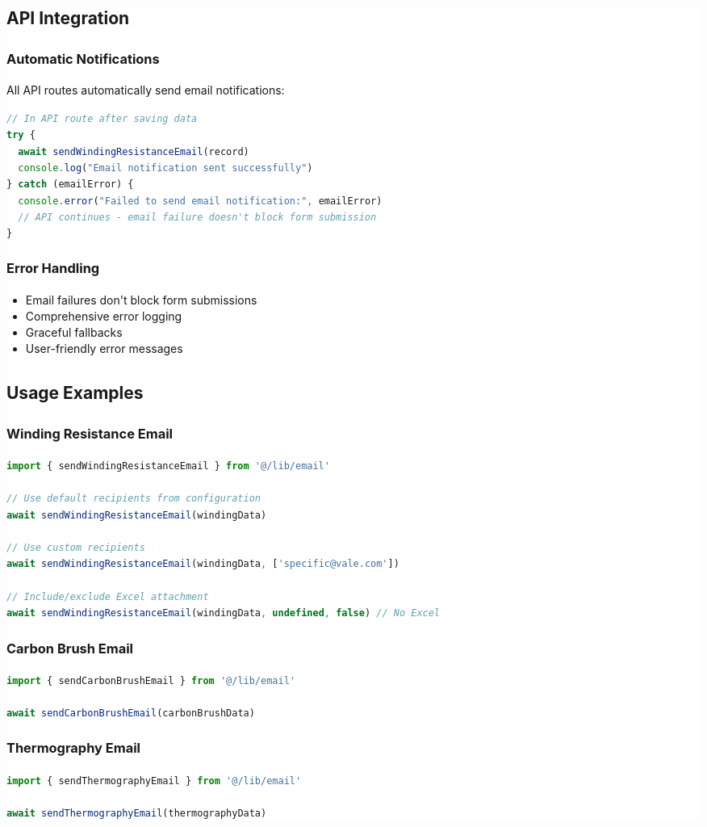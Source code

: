 ## API Integration

### Automatic Notifications

All API routes automatically send email notifications:

```typescript
// In API route after saving data
try {
  await sendWindingResistanceEmail(record)
  console.log("Email notification sent successfully")
} catch (emailError) {
  console.error("Failed to send email notification:", emailError)
  // API continues - email failure doesn't block form submission
}
```

### Error Handling

- Email failures don't block form submissions
- Comprehensive error logging
- Graceful fallbacks
- User-friendly error messages

## Usage Examples

### Winding Resistance Email

```typescript
import { sendWindingResistanceEmail } from '@/lib/email'

// Use default recipients from configuration
await sendWindingResistanceEmail(windingData)

// Use custom recipients
await sendWindingResistanceEmail(windingData, ['specific@vale.com'])

// Include/exclude Excel attachment
await sendWindingResistanceEmail(windingData, undefined, false) // No Excel
```

### Carbon Brush Email

```typescript
import { sendCarbonBrushEmail } from '@/lib/email'

await sendCarbonBrushEmail(carbonBrushData)
```

### Thermography Email

```typescript
import { sendThermographyEmail } from '@/lib/email'

await sendThermographyEmail(thermographyData)
```
